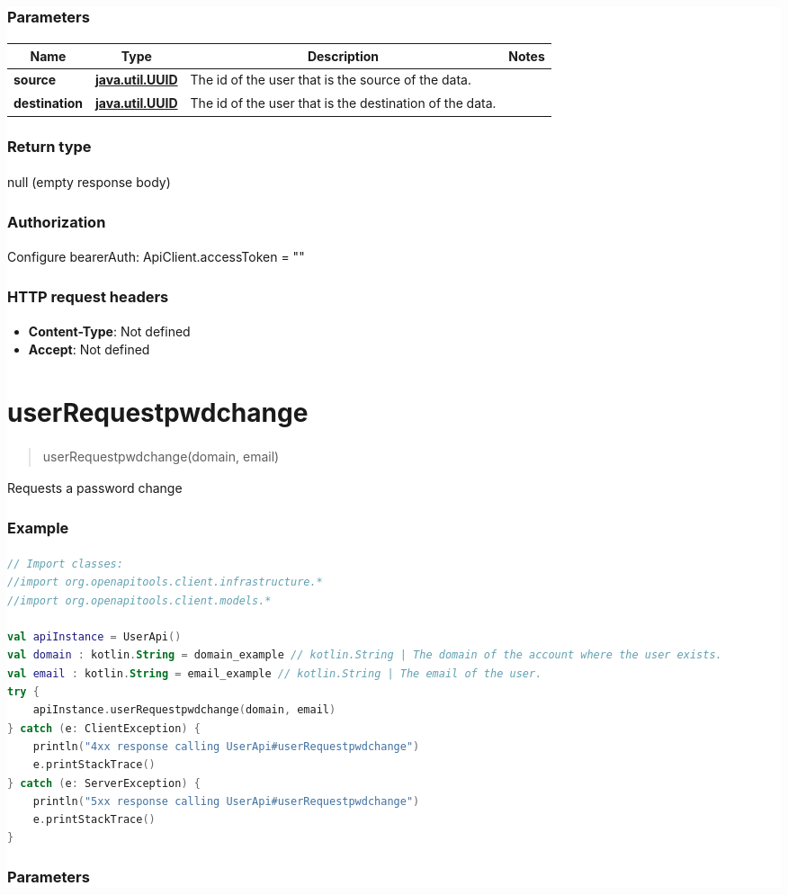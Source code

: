### Parameters

Name | Type | Description  | Notes
------------- | ------------- | ------------- | -------------
 **source** | [**java.util.UUID**](.md)| The id of the user that is the source of the data. |
 **destination** | [**java.util.UUID**](.md)| The id of the user that is the destination of the data. |

### Return type

null (empty response body)

### Authorization


Configure bearerAuth:
    ApiClient.accessToken = ""

### HTTP request headers

 - **Content-Type**: Not defined
 - **Accept**: Not defined

<a name="userRequestpwdchange"></a>
# **userRequestpwdchange**
> userRequestpwdchange(domain, email)

Requests a password change

### Example
```kotlin
// Import classes:
//import org.openapitools.client.infrastructure.*
//import org.openapitools.client.models.*

val apiInstance = UserApi()
val domain : kotlin.String = domain_example // kotlin.String | The domain of the account where the user exists.
val email : kotlin.String = email_example // kotlin.String | The email of the user.
try {
    apiInstance.userRequestpwdchange(domain, email)
} catch (e: ClientException) {
    println("4xx response calling UserApi#userRequestpwdchange")
    e.printStackTrace()
} catch (e: ServerException) {
    println("5xx response calling UserApi#userRequestpwdchange")
    e.printStackTrace()
}
```

### Parameters
